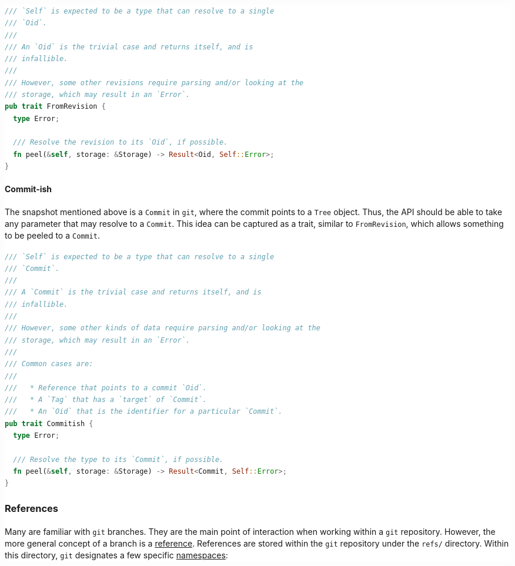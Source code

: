 
```rust
/// `Self` is expected to be a type that can resolve to a single
/// `Oid`.
///
/// An `Oid` is the trivial case and returns itself, and is
/// infallible.
///
/// However, some other revisions require parsing and/or looking at the
/// storage, which may result in an `Error`.
pub trait FromRevision {
  type Error;

  /// Resolve the revision to its `Oid`, if possible.
  fn peel(&self, storage: &Storage) -> Result<Oid, Self::Error>;
}
```

#### Commit-ish

The snapshot mentioned above is a `Commit` in `git`, where the
commit points to a `Tree` object. Thus, the API should be able to take
any parameter that may resolve to a `Commit`. This idea can be
captured as a trait, similar to `FromRevision`, which allows something
to be peeled to a `Commit`.

```rust
/// `Self` is expected to be a type that can resolve to a single
/// `Commit`.
///
/// A `Commit` is the trivial case and returns itself, and is
/// infallible.
///
/// However, some other kinds of data require parsing and/or looking at the
/// storage, which may result in an `Error`.
///
/// Common cases are:
///
///   * Reference that points to a commit `Oid`.
///   * A `Tag` that has a `target` of `Commit`.
///   * An `Oid` that is the identifier for a particular `Commit`.
pub trait Commitish {
  type Error;

  /// Resolve the type to its `Commit`, if possible.
  fn peel(&self, storage: &Storage) -> Result<Commit, Self::Error>;
}
```

### References

Many are familiar with `git` branches. They are the main point of
interaction when working within a `git` repository. However, the more
general concept of a branch is a
[reference][git-references]. References are stored within the `git`
repository under the `refs/` directory. Within this directory, `git`
designates a few specific [namespaces][git-references]:


[denotational]: https://github.com/radicle-dev/radicle-git/blob/main/radicle-surf/docs/denotational-design.md
[gitnamespaces]: https://git-scm.com/docs/gitnamespaces
[git-objects]: https://git-scm.com/book/en/v2/Git-Internals-Git-Objects
[git-references]: https://git-scm.com/book/en/v2/Git-Internals-Git-References
[git-revisions]: https://git-scm.com/docs/revision
[libgit-revwalk]: https://github.com/libgit2/libgit2/blob/main/include/git2/revwalk.h
[radicle-surf]: https://github.com/radicle-dev/radicle-surf